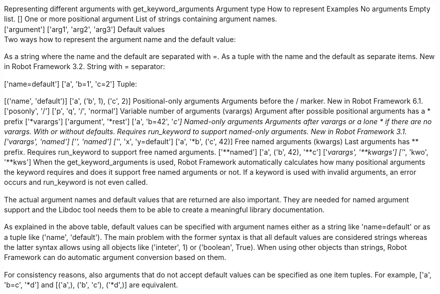 Representing different arguments with get_keyword_arguments
Argument type	How to represent	Examples
No arguments	Empty list.	
[]
One or more positional argument	List of strings containing argument names.	
['argument']
['arg1', 'arg2', 'arg3']
Default values	
Two ways how to represent the argument name and the default value:

As a string where the name and the default are separated with =.
As a tuple with the name and the default as separate items. New in Robot Framework 3.2.
String with = separator:

['name=default']
['a', 'b=1', 'c=2']
Tuple:

[('name', 'default')]
['a', ('b', 1), ('c', 2)]
Positional-only arguments	Arguments before the / marker. New in Robot Framework 6.1.	
['posonly', '/']
['p', 'q', '/', 'normal']
Variable number of arguments (varargs)	Argument after possible positional arguments has a * prefix	
['*varargs']
['argument', '*rest']
['a', 'b=42', '*c']
Named-only arguments	Arguments after varargs or a lone * if there are no varargs. With or without defaults. Requires run_keyword to support named-only arguments. New in Robot Framework 3.1.	
['*varargs', 'named']
['*', 'named']
['*', 'x', 'y=default']
['a', '*b', ('c', 42)]
Free named arguments (kwargs)	Last arguments has ** prefix. Requires run_keyword to support free named arguments.	
['**named']
['a', ('b', 42), '**c']
['*varargs', '**kwargs']
['*', 'kwo', '**kws']
When the get_keyword_arguments is used, Robot Framework automatically calculates how many positional arguments the keyword requires and does it support free named arguments or not. If a keyword is used with invalid arguments, an error occurs and run_keyword is not even called.

The actual argument names and default values that are returned are also important. They are needed for named argument support and the Libdoc tool needs them to be able to create a meaningful library documentation.

As explained in the above table, default values can be specified with argument names either as a string like 'name=default' or as a tuple like ('name', 'default'). The main problem with the former syntax is that all default values are considered strings whereas the latter syntax allows using all objects like ('inteter', 1) or ('boolean', True). When using other objects than strings, Robot Framework can do automatic argument conversion based on them.

For consistency reasons, also arguments that do not accept default values can be specified as one item tuples. For example, ['a', 'b=c', '*d'] and [('a',), ('b', 'c'), ('*d',)] are equivalent.
